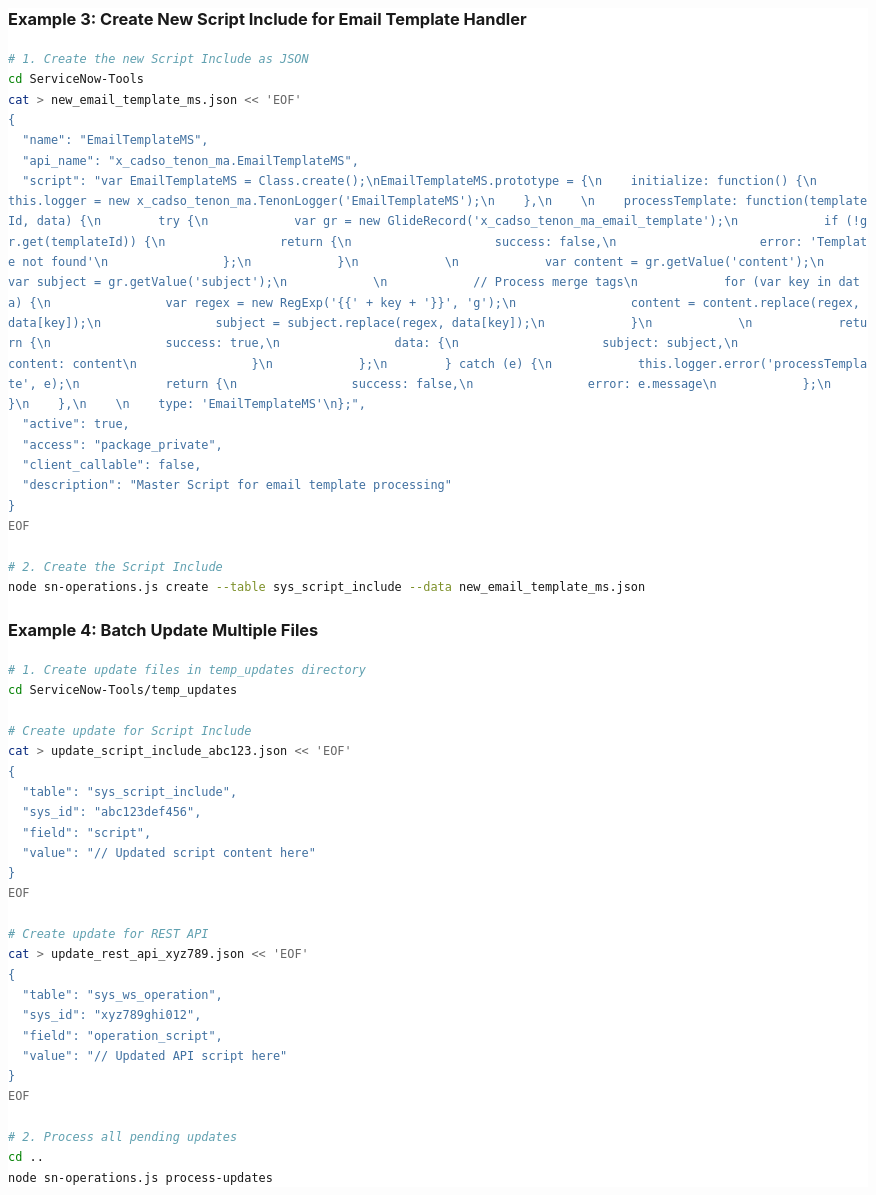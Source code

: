 ### Example 3: Create New Script Include for Email Template Handler

```bash
# 1. Create the new Script Include as JSON
cd ServiceNow-Tools
cat > new_email_template_ms.json << 'EOF'
{
  "name": "EmailTemplateMS",
  "api_name": "x_cadso_tenon_ma.EmailTemplateMS",
  "script": "var EmailTemplateMS = Class.create();\nEmailTemplateMS.prototype = {\n    initialize: function() {\n        this.logger = new x_cadso_tenon_ma.TenonLogger('EmailTemplateMS');\n    },\n    \n    processTemplate: function(templateId, data) {\n        try {\n            var gr = new GlideRecord('x_cadso_tenon_ma_email_template');\n            if (!gr.get(templateId)) {\n                return {\n                    success: false,\n                    error: 'Template not found'\n                };\n            }\n            \n            var content = gr.getValue('content');\n            var subject = gr.getValue('subject');\n            \n            // Process merge tags\n            for (var key in data) {\n                var regex = new RegExp('{{' + key + '}}', 'g');\n                content = content.replace(regex, data[key]);\n                subject = subject.replace(regex, data[key]);\n            }\n            \n            return {\n                success: true,\n                data: {\n                    subject: subject,\n                    content: content\n                }\n            };\n        } catch (e) {\n            this.logger.error('processTemplate', e);\n            return {\n                success: false,\n                error: e.message\n            };\n        }\n    },\n    \n    type: 'EmailTemplateMS'\n};",
  "active": true,
  "access": "package_private",
  "client_callable": false,
  "description": "Master Script for email template processing"
}
EOF

# 2. Create the Script Include
node sn-operations.js create --table sys_script_include --data new_email_template_ms.json
```

### Example 4: Batch Update Multiple Files

```bash
# 1. Create update files in temp_updates directory
cd ServiceNow-Tools/temp_updates

# Create update for Script Include
cat > update_script_include_abc123.json << 'EOF'
{
  "table": "sys_script_include",
  "sys_id": "abc123def456",
  "field": "script",
  "value": "// Updated script content here"
}
EOF

# Create update for REST API
cat > update_rest_api_xyz789.json << 'EOF'
{
  "table": "sys_ws_operation",
  "sys_id": "xyz789ghi012",
  "field": "operation_script",
  "value": "// Updated API script here"
}
EOF

# 2. Process all pending updates
cd ..
node sn-operations.js process-updates
```